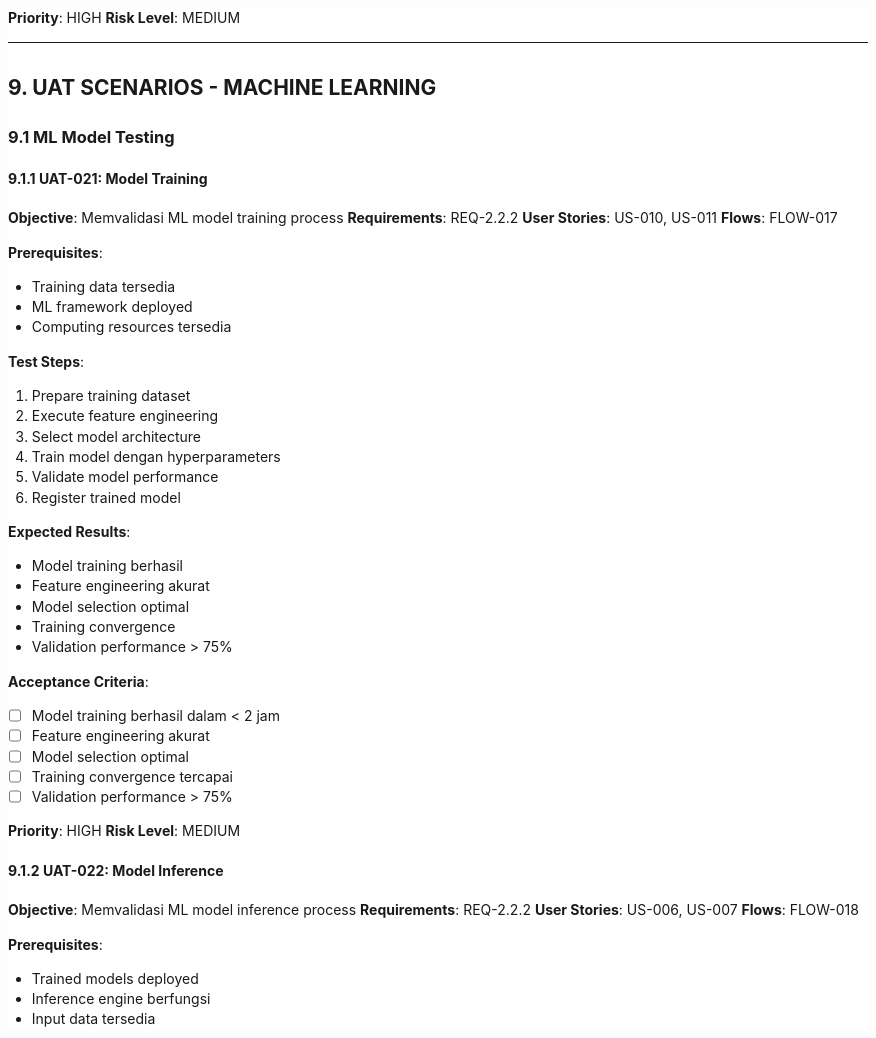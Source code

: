 **Priority**: HIGH
**Risk Level**: MEDIUM

---

## 9. UAT SCENARIOS - MACHINE LEARNING

### 9.1 ML Model Testing

#### 9.1.1 UAT-021: Model Training
**Objective**: Memvalidasi ML model training process
**Requirements**: REQ-2.2.2
**User Stories**: US-010, US-011
**Flows**: FLOW-017

**Prerequisites**:
- Training data tersedia
- ML framework deployed
- Computing resources tersedia

**Test Steps**:
1. Prepare training dataset
2. Execute feature engineering
3. Select model architecture
4. Train model dengan hyperparameters
5. Validate model performance
6. Register trained model

**Expected Results**:
- Model training berhasil
- Feature engineering akurat
- Model selection optimal
- Training convergence
- Validation performance > 75%

**Acceptance Criteria**:
- [ ] Model training berhasil dalam < 2 jam
- [ ] Feature engineering akurat
- [ ] Model selection optimal
- [ ] Training convergence tercapai
- [ ] Validation performance > 75%

**Priority**: HIGH
**Risk Level**: MEDIUM

#### 9.1.2 UAT-022: Model Inference
**Objective**: Memvalidasi ML model inference process
**Requirements**: REQ-2.2.2
**User Stories**: US-006, US-007
**Flows**: FLOW-018

**Prerequisites**:
- Trained models deployed
- Inference engine berfungsi
- Input data tersedia

